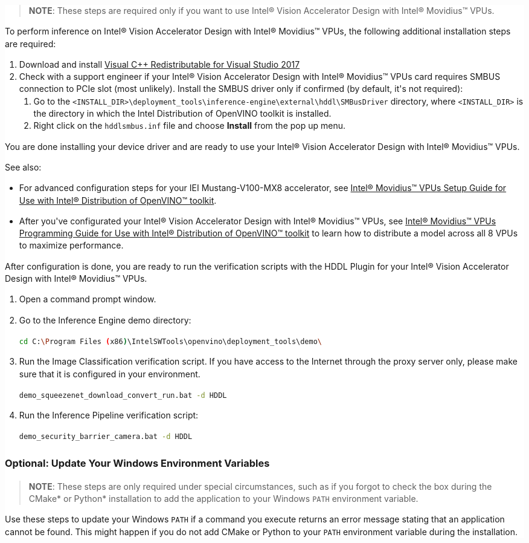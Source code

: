 > **NOTE**: These steps are required only if you want to use Intel® Vision Accelerator Design with Intel® Movidius™ VPUs.

To perform inference on Intel® Vision Accelerator Design with Intel® Movidius™ VPUs, the following additional installation steps are required:

  1. Download and install <a href="https://www.microsoft.com/en-us/download/details.aspx?id=48145">Visual C++ Redistributable for Visual Studio 2017</a>
  2. Check with a support engineer if your Intel® Vision Accelerator Design with Intel® Movidius™ VPUs card requires SMBUS connection to PCIe slot (most unlikely). Install the SMBUS driver only if confirmed (by default, it's not required):
      1. Go to the `<INSTALL_DIR>\deployment_tools\inference-engine\external\hddl\SMBusDriver` directory, where `<INSTALL_DIR>` is the directory in which the Intel Distribution of OpenVINO toolkit is installed.
      2. Right click on the `hddlsmbus.inf` file and choose **Install** from the pop up menu.

You are done installing your device driver and are ready to use your Intel® Vision Accelerator Design with Intel® Movidius™ VPUs.

See also: 

* For advanced configuration steps for your IEI Mustang-V100-MX8 accelerator, see [Intel® Movidius™ VPUs Setup Guide for Use with Intel® Distribution of OpenVINO™ toolkit](movidius-setup-guide.md).

* After you've configurated your Intel® Vision Accelerator Design with Intel® Movidius™ VPUs, see [Intel® Movidius™ VPUs Programming Guide for Use with Intel® Distribution of OpenVINO™ toolkit](movidius-programming-guide.md) to learn how to distribute a model across all 8 VPUs to maximize performance.

After configuration is done, you are ready to run the verification scripts with the HDDL Plugin for your Intel® Vision Accelerator Design with Intel® Movidius™ VPUs.

1. Open a command prompt window.

2. Go to the Inference Engine demo directory:
   ```sh
   cd C:\Program Files (x86)\IntelSWTools\openvino\deployment_tools\demo\
   ```
3. Run the Image Classification verification script. If you have access to the Internet through the proxy server only, please make sure that it is configured in your environment.
   ```sh
   demo_squeezenet_download_convert_run.bat -d HDDL
   ```
4. Run the Inference Pipeline verification script:
   ```sh
   demo_security_barrier_camera.bat -d HDDL
   ```

### <a name="Update-Path"></a>Optional: Update Your Windows Environment Variables

> **NOTE**: These steps are only required under special circumstances, such as if you forgot to check the box during the CMake\* or Python\* installation to add the application to your Windows `PATH` environment variable.

Use these steps to update your Windows `PATH` if a command you execute returns an error message stating that an application cannot be found. This might happen if you do not add CMake or Python to your `PATH` environment variable during the installation.
